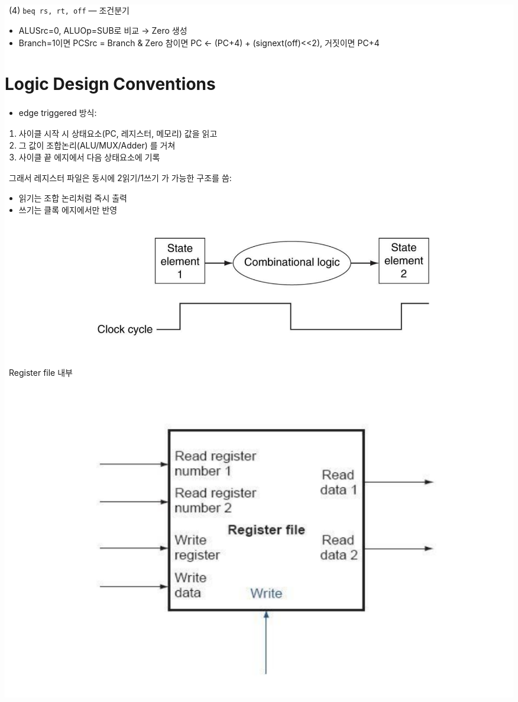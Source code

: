 &ensp;(4) `beq rs, rt, off` — 조건분기<br/>
* ALUSrc=0, ALUOp=SUB로 비교 → Zero 생성
* Branch=1이면 PCSrc = Branch & Zero 참이면 PC ← (PC+4) + (signext(off)<<2), 거짓이면 PC+4

Logic Design Conventions
=====

* edge triggered 방식: 
1. 사이클 시작 시 상태요소(PC, 레지스터, 메모리) 값을 읽고
2. 그 값이 조합논리(ALU/MUX/Adder) 를 거쳐
3. 사이클 끝 에지에서 다음 상태요소에 기록

&ensp;그래서 레지스터 파일은 동시에 2읽기/1쓰기 가 가능한 구조를 씀:<br/>
* 읽기는 조합 논리처럼 즉시 출력
* 쓰기는 클록 에지에서만 반영

<p align="center"><img src="/assets/img/Computer Architecture/chapter4. The processor/4-1-7.png" width="600"></p>

&ensp;Register file 내부<br/>
<p align="center"><img src="/assets/img/Computer Architecture/chapter4. The processor/4-1-8.png" width="600"></p>